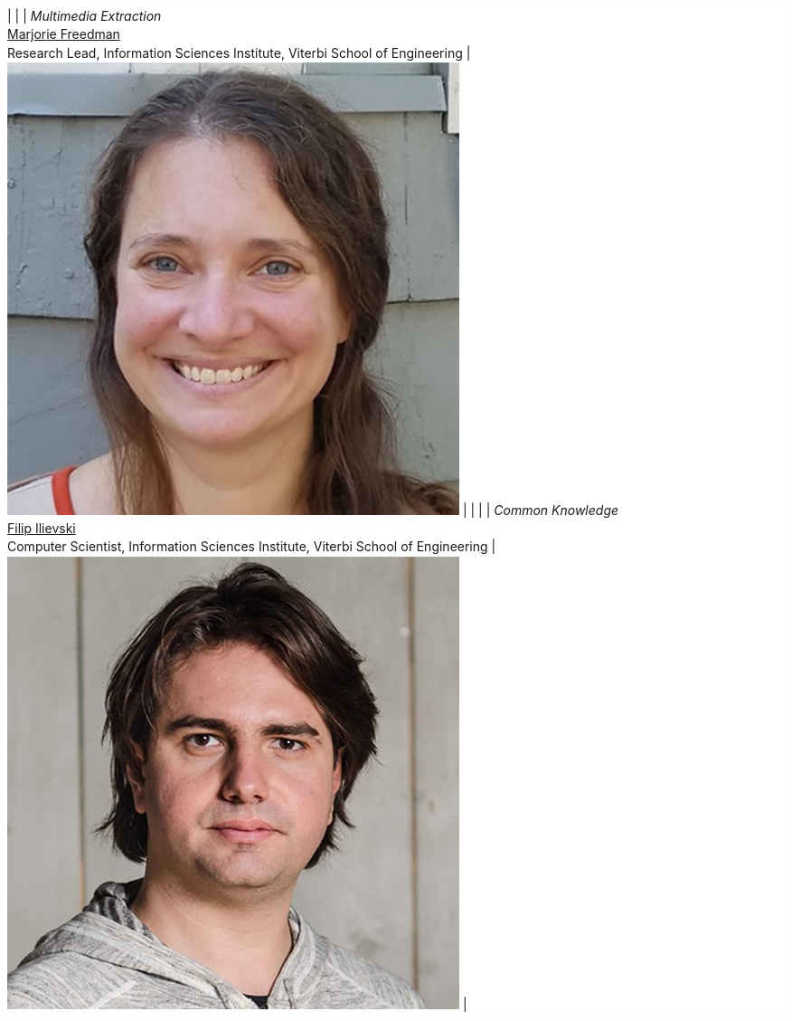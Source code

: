 |  |  | *Multimedia Extraction* <br> [Marjorie Freedman](https://www.isi.edu/people/mrf/about) <br> Research Lead, Information Sciences Institute, Viterbi School of Engineering | <img src="images/Freedman.jpg" width="500" /> |
|  |  | *Common Knowledge* <br> [Filip Ilievski](https://usc-isi-i2.github.io/ilievski/) <br> Computer Scientist, Information Sciences Institute, Viterbi School of Engineering | <img src="images/Ilievski.jpg" width="500" /> |